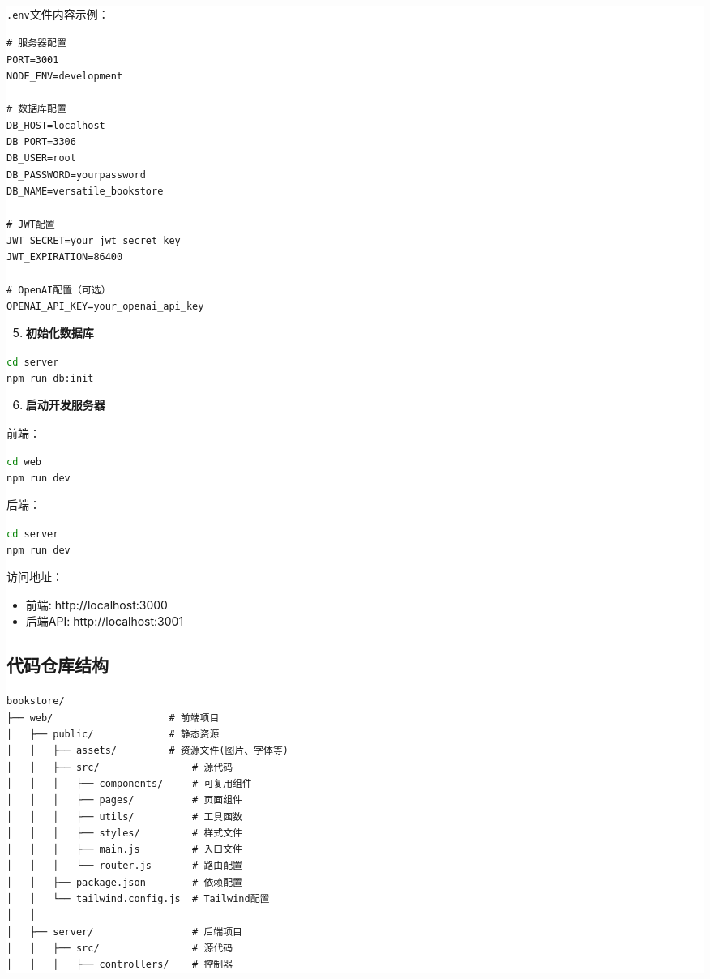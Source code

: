 `.env`文件内容示例：

```
# 服务器配置
PORT=3001
NODE_ENV=development

# 数据库配置
DB_HOST=localhost
DB_PORT=3306
DB_USER=root
DB_PASSWORD=yourpassword
DB_NAME=versatile_bookstore

# JWT配置
JWT_SECRET=your_jwt_secret_key
JWT_EXPIRATION=86400

# OpenAI配置（可选）
OPENAI_API_KEY=your_openai_api_key
```

5. **初始化数据库**

```bash
cd server
npm run db:init
```

6. **启动开发服务器**

前端：

```bash
cd web
npm run dev
```

后端：

```bash
cd server
npm run dev
```

访问地址：
- 前端: http://localhost:3000
- 后端API: http://localhost:3001

## 代码仓库结构

```
bookstore/
├── web/                    # 前端项目
│   ├── public/             # 静态资源
│   │   ├── assets/         # 资源文件(图片、字体等)
│   │   ├── src/                # 源代码
│   │   │   ├── components/     # 可复用组件
│   │   │   ├── pages/          # 页面组件
│   │   │   ├── utils/          # 工具函数
│   │   │   ├── styles/         # 样式文件
│   │   │   ├── main.js         # 入口文件
│   │   │   └── router.js       # 路由配置
│   │   ├── package.json        # 依赖配置
│   │   └── tailwind.config.js  # Tailwind配置
│   │
│   ├── server/                 # 后端项目
│   │   ├── src/                # 源代码
│   │   │   ├── controllers/    # 控制器
```